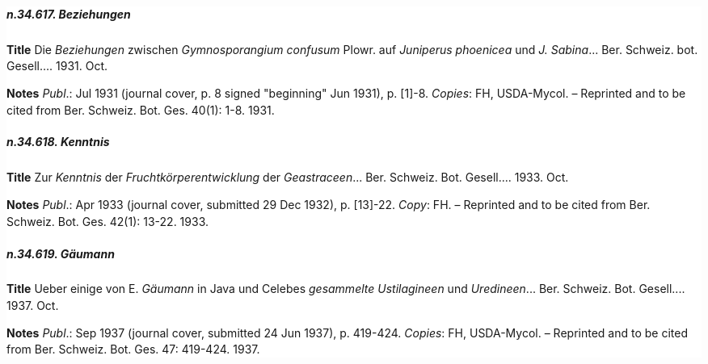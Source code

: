 ##### n.34.617. Beziehungen

**Title**
Die *Beziehungen* zwischen *Gymnosporangium confusum* Plowr. auf *Juniperus phoenicea* und *J. Sabina*... Ber. Schweiz. bot. Gesell.... 1931. Oct.

**Notes**
*Publ*.: Jul 1931 (journal cover, p. 8 signed "beginning" Jun 1931), p. \[1\]-8. *Copies*: FH, USDA-Mycol. – Reprinted and to be cited from Ber. Schweiz. Bot. Ges. 40(1): 1-8. 1931.

##### n.34.618. Kenntnis

**Title**
Zur *Kenntnis* der *Fruchtkörperentwicklung* der *Geastraceen*... Ber. Schweiz. Bot. Gesell.... 1933. Oct.

**Notes**
*Publ*.: Apr 1933 (journal cover, submitted 29 Dec 1932), p. \[13\]-22. *Copy*: FH. – Reprinted and to be cited from Ber. Schweiz. Bot. Ges. 42(1): 13-22. 1933.

##### n.34.619. Gäumann

**Title**
Ueber einige von E. *Gäumann* in Java und Celebes *gesammelte Ustilagineen* und *Uredineen*... Ber. Schweiz. Bot. Gesell.... 1937. Oct.

**Notes**
*Publ*.: Sep 1937 (journal cover, submitted 24 Jun 1937), p. 419-424. *Copies*: FH, USDA-Mycol. – Reprinted and to be cited from Ber. Schweiz. Bot. Ges. 47: 419-424. 1937.


